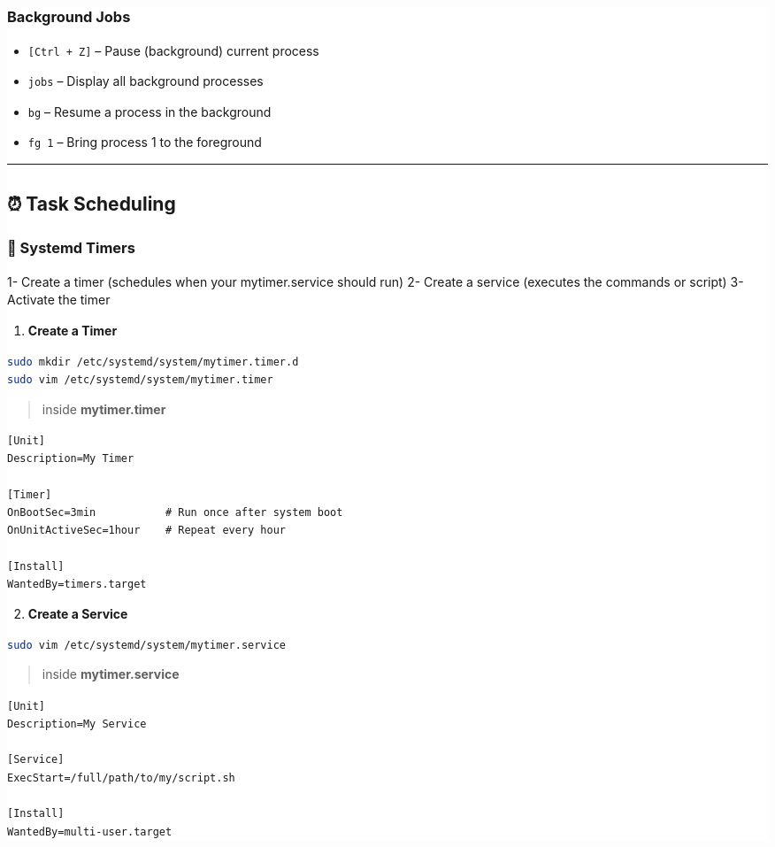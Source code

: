 
### Background Jobs

-   `[Ctrl + Z]` – Pause (background) current process
    
-   `jobs` – Display all background processes
    
-   `bg` – Resume a process in the background
    
-   `fg 1` – Bring process 1 to the foreground
----------
## ⏰ Task Scheduling

### 🔄 Systemd Timers
1- Create a timer (schedules when your mytimer.service should run)
2- Create a service (executes the commands or script)
3- Activate the timer

1.  **Create a Timer**
    

```bash
sudo mkdir /etc/systemd/system/mytimer.timer.d
sudo vim /etc/systemd/system/mytimer.timer
```

> inside **mytimer.timer**

```
[Unit]
Description=My Timer

[Timer]
OnBootSec=3min           # Run once after system boot
OnUnitActiveSec=1hour    # Repeat every hour

[Install]
WantedBy=timers.target
```

2.  **Create a Service**
    

```bash
sudo vim /etc/systemd/system/mytimer.service
```

> inside **mytimer.service**
```
[Unit]
Description=My Service

[Service]
ExecStart=/full/path/to/my/script.sh

[Install]
WantedBy=multi-user.target
```
